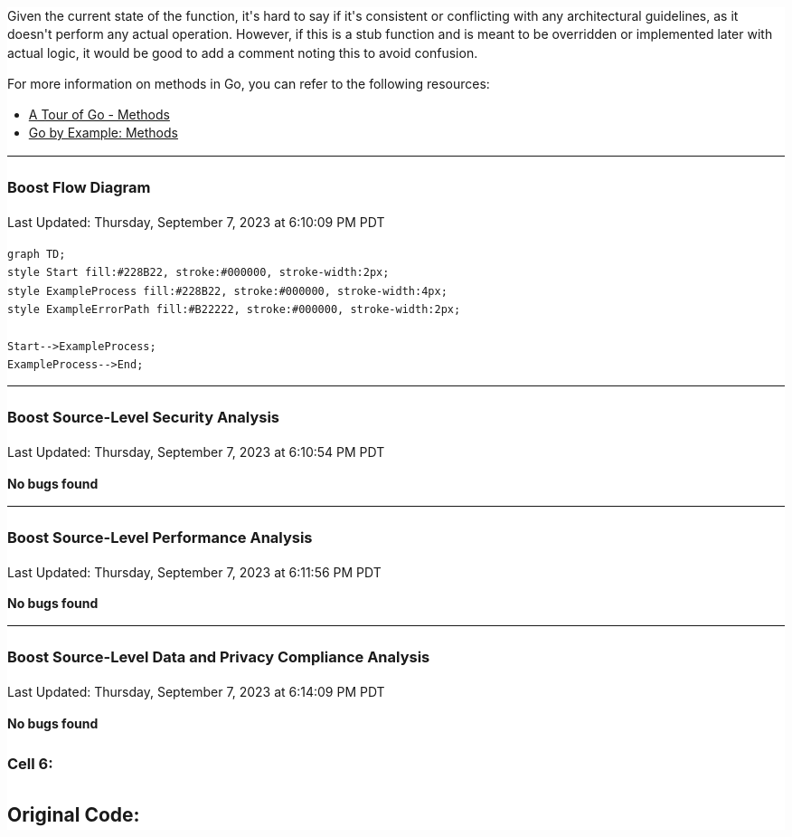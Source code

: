 Given the current state of the function, it's hard to say if it's consistent or conflicting with any architectural guidelines, as it doesn't perform any actual operation. However, if this is a stub function and is meant to be overridden or implemented later with actual logic, it would be good to add a comment noting this to avoid confusion.

For more information on methods in Go, you can refer to the following resources:

- [A Tour of Go - Methods](https://tour.golang.org/methods/1)
- [Go by Example: Methods](https://gobyexample.com/methods)



---

### Boost Flow Diagram

Last Updated: Thursday, September 7, 2023 at 6:10:09 PM PDT

```mermaid
graph TD;
style Start fill:#228B22, stroke:#000000, stroke-width:2px;
style ExampleProcess fill:#228B22, stroke:#000000, stroke-width:4px;
style ExampleErrorPath fill:#B22222, stroke:#000000, stroke-width:2px;

Start-->ExampleProcess;
ExampleProcess-->End;
```



---

### Boost Source-Level Security Analysis

Last Updated: Thursday, September 7, 2023 at 6:10:54 PM PDT

**No bugs found**



---

### Boost Source-Level Performance Analysis

Last Updated: Thursday, September 7, 2023 at 6:11:56 PM PDT

**No bugs found**



---

### Boost Source-Level Data and Privacy Compliance Analysis

Last Updated: Thursday, September 7, 2023 at 6:14:09 PM PDT

**No bugs found**


### Cell 6:
## Original Code:
